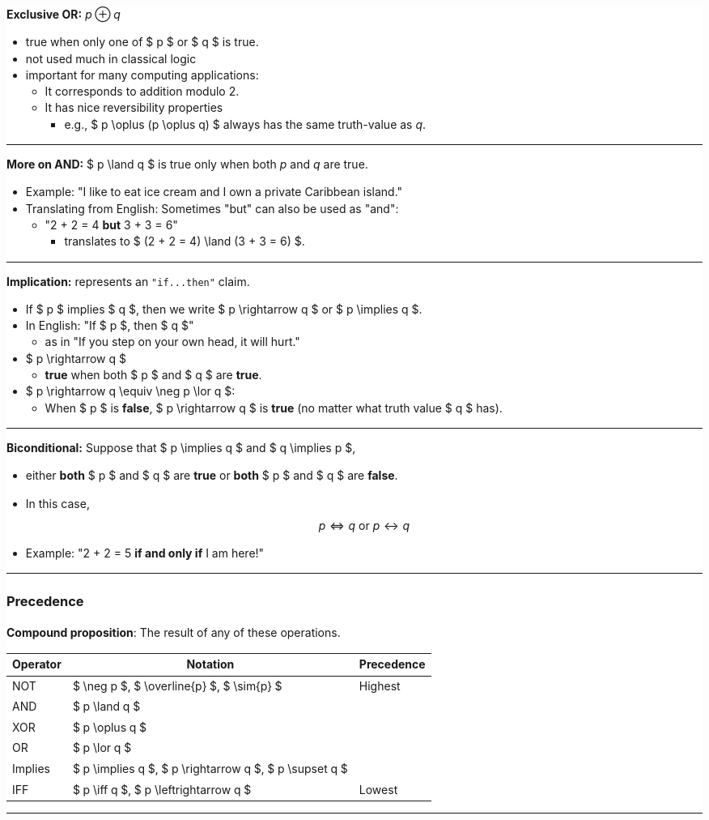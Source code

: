 
**Exclusive OR:**  $p\oplus q$  
- true when only one of $ p $ or $ q $ is true.
- not used much in classical logic 
- important for many computing applications:
  - It corresponds to addition modulo 2.
  - It has nice reversibility properties 
    - e.g., $ p \oplus (p \oplus q) $ always has the same truth-value as $q$.

---

**More on AND:** $ p \land q $ is true only when both $p$ and $q$ are true.
  - Example: "I like to eat ice cream and I own a private Caribbean island."
  - Translating from English: Sometimes "but" can also be used as "and":
    - "2 + 2 = 4 **but** 3 + 3 = 6" 
      - translates to $ (2 + 2 = 4) \land (3 + 3 = 6) $.  

---


**Implication:** represents an `"if...then"` claim.
  - If $ p $ implies $ q $, then we write $ p \rightarrow q $ or $ p \implies q $.
  - In English: "If $ p $, then $ q $" 
    - as in "If you step on your own head, it will hurt."
  - $ p \rightarrow q $ 
    - **true** when both $ p $ and $ q $ are **true**.
  - $ p \rightarrow q \equiv \neg p \lor q $:
    - When $ p $ is **false**, $ p \rightarrow q $ is **true** (no matter what truth value $ q $ has).

---

**Biconditional:** Suppose that $ p \implies q $ and $ q \implies p $, 
  - either **both** $ p $ and $ q $ are **true** or **both** $ p $ and $ q $ are **false**.
  - In this case, 
    $$
    p \iff q \text{ or }  p \leftrightarrow q 
    $$

  - Example: "2 + 2 = 5 **if and only if** I am here!"

---

### Precedence

**Compound proposition**: The result of any of these operations.

| Operator | Notation | Precedence |
|----------|----------|------------|
| NOT      | $ \neg p $, $ \overline{p} $, $ \sim{p} $ | Highest |
| AND      | $ p \land q $ | |
| XOR      | $ p \oplus q $ | |
| OR       | $ p \lor q $ | |
| Implies  | $ p \implies q $, $ p \rightarrow q $, $ p \supset q $ | |
| IFF      | $ p \iff q $, $ p \leftrightarrow q $ | Lowest |

---